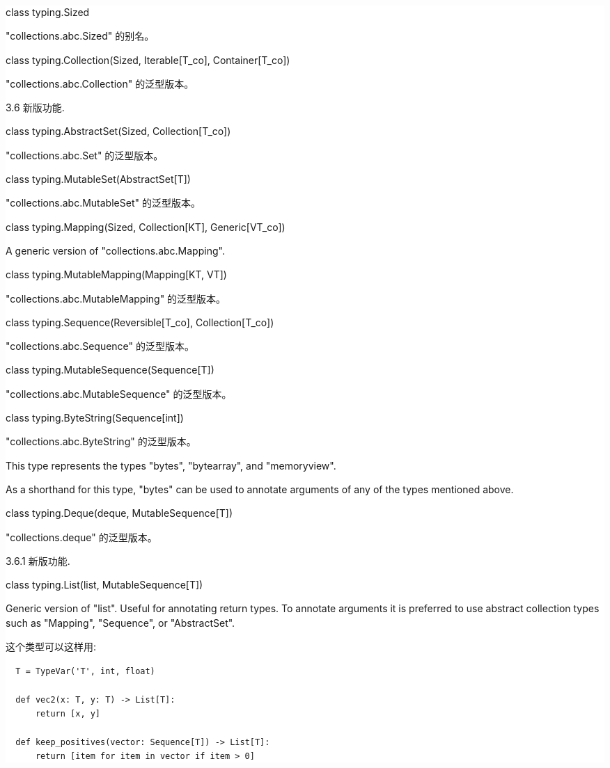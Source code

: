 class typing.Sized

   "collections.abc.Sized" 的别名。

class typing.Collection(Sized, Iterable[T_co], Container[T_co])

   "collections.abc.Collection" 的泛型版本。

   3.6 新版功能.

class typing.AbstractSet(Sized, Collection[T_co])

   "collections.abc.Set"  的泛型版本。

class typing.MutableSet(AbstractSet[T])

   "collections.abc.MutableSet" 的泛型版本。

class typing.Mapping(Sized, Collection[KT], Generic[VT_co])

   A generic version of "collections.abc.Mapping".

class typing.MutableMapping(Mapping[KT, VT])

   "collections.abc.MutableMapping" 的泛型版本。

class typing.Sequence(Reversible[T_co], Collection[T_co])

   "collections.abc.Sequence" 的泛型版本。

class typing.MutableSequence(Sequence[T])

   "collections.abc.MutableSequence" 的泛型版本。

class typing.ByteString(Sequence[int])

   "collections.abc.ByteString" 的泛型版本。

   This type represents the types "bytes", "bytearray", and
   "memoryview".

   As a shorthand for this type, "bytes" can be used to annotate
   arguments of any of the types mentioned above.

class typing.Deque(deque, MutableSequence[T])

   "collections.deque" 的泛型版本。

   3.6.1 新版功能.

class typing.List(list, MutableSequence[T])

   Generic version of "list". Useful for annotating return types. To
   annotate arguments it is preferred to use abstract collection types
   such as "Mapping", "Sequence", or "AbstractSet".

   这个类型可以这样用:

      T = TypeVar('T', int, float)

      def vec2(x: T, y: T) -> List[T]:
          return [x, y]

      def keep_positives(vector: Sequence[T]) -> List[T]:
          return [item for item in vector if item > 0]
